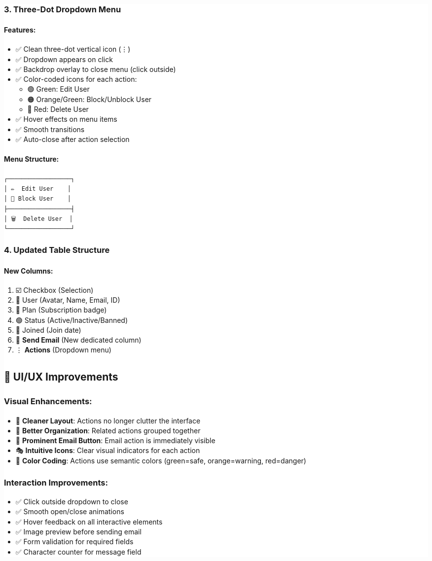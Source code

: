 ### 3. **Three-Dot Dropdown Menu**

#### **Features:**
- ✅ Clean three-dot vertical icon (⋮)
- ✅ Dropdown appears on click
- ✅ Backdrop overlay to close menu (click outside)
- ✅ Color-coded icons for each action:
  - 🟢 Green: Edit User
  - 🟠 Orange/Green: Block/Unblock User
  - 🔴 Red: Delete User
- ✅ Hover effects on menu items
- ✅ Smooth transitions
- ✅ Auto-close after action selection

#### **Menu Structure:**
```
┌──────────────────┐
│ ✏️  Edit User    │
│ 🚫 Block User    │
├──────────────────┤
│ 🗑️  Delete User  │
└──────────────────┘
```

### 4. **Updated Table Structure**

#### **New Columns:**
1. ☑️ Checkbox (Selection)
2. 👤 User (Avatar, Name, Email, ID)
3. 💎 Plan (Subscription badge)
4. 🟢 Status (Active/Inactive/Banned)
5. 📅 Joined (Join date)
6. 📧 **Send Email** (New dedicated column)
7. ⋮ **Actions** (Dropdown menu)

## 🎨 UI/UX Improvements

### **Visual Enhancements:**
- 🎯 **Cleaner Layout**: Actions no longer clutter the interface
- 🎨 **Better Organization**: Related actions grouped together
- 📧 **Prominent Email Button**: Email action is immediately visible
- 🎭 **Intuitive Icons**: Clear visual indicators for each action
- 🌈 **Color Coding**: Actions use semantic colors (green=safe, orange=warning, red=danger)

### **Interaction Improvements:**
- ✅ Click outside dropdown to close
- ✅ Smooth open/close animations
- ✅ Hover feedback on all interactive elements
- ✅ Image preview before sending email
- ✅ Form validation for required fields
- ✅ Character counter for message field

